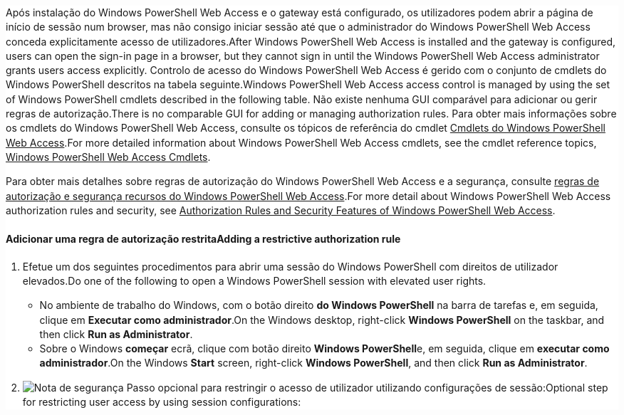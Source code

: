 <span data-ttu-id="7c5ca-360">Após instalação do Windows PowerShell Web Access e o gateway está configurado, os utilizadores podem abrir a página de início de sessão num browser, mas não consigo iniciar sessão até que o administrador do Windows PowerShell Web Access conceda explicitamente acesso de utilizadores.</span><span class="sxs-lookup"><span data-stu-id="7c5ca-360">After Windows PowerShell Web Access is installed and the gateway is configured, users can open the sign-in page in a browser, but they cannot sign in until the Windows PowerShell Web Access administrator grants users access explicitly.</span></span> <span data-ttu-id="7c5ca-361">Controlo de acesso do Windows PowerShell Web Access é gerido com o conjunto de cmdlets do Windows PowerShell descritos na tabela seguinte.</span><span class="sxs-lookup"><span data-stu-id="7c5ca-361">Windows PowerShell Web Access access control is managed by using the set of Windows PowerShell cmdlets described in the following table.</span></span> <span data-ttu-id="7c5ca-362">Não existe nenhuma GUI comparável para adicionar ou gerir regras de autorização.</span><span class="sxs-lookup"><span data-stu-id="7c5ca-362">There is no comparable GUI for adding or managing authorization rules.</span></span> <span data-ttu-id="7c5ca-363">Para obter mais informações sobre os cmdlets do Windows PowerShell Web Access, consulte os tópicos de referência do cmdlet [Cmdlets do Windows PowerShell Web Access](/powershell/module/powershellwebaccess/?view=winserver2012r2-ps).</span><span class="sxs-lookup"><span data-stu-id="7c5ca-363">For more detailed information about Windows PowerShell Web Access cmdlets, see the cmdlet reference topics, [Windows PowerShell Web Access Cmdlets](/powershell/module/powershellwebaccess/?view=winserver2012r2-ps).</span></span>

<span data-ttu-id="7c5ca-364">Para obter mais detalhes sobre regras de autorização do Windows PowerShell Web Access e a segurança, consulte [regras de autorização e segurança recursos do Windows PowerShell Web Access](authorization-rules-and-security-features-of-windows-powershell-web-access.md).</span><span class="sxs-lookup"><span data-stu-id="7c5ca-364">For more detail about Windows PowerShell Web Access authorization rules and security, see [Authorization Rules and Security Features of Windows PowerShell Web Access](authorization-rules-and-security-features-of-windows-powershell-web-access.md).</span></span>

#### <a name="adding-a-restrictive-authorization-rule"></a><span data-ttu-id="7c5ca-365">Adicionar uma regra de autorização restrita</span><span class="sxs-lookup"><span data-stu-id="7c5ca-365">Adding a restrictive authorization rule</span></span>

1. <span data-ttu-id="7c5ca-366">Efetue um dos seguintes procedimentos para abrir uma sessão do Windows PowerShell com direitos de utilizador elevados.</span><span class="sxs-lookup"><span data-stu-id="7c5ca-366">Do one of the following to open a Windows PowerShell session with elevated user rights.</span></span>

   - <span data-ttu-id="7c5ca-367">No ambiente de trabalho do Windows, com o botão direito **do Windows PowerShell** na barra de tarefas e, em seguida, clique em **Executar como administrador**.</span><span class="sxs-lookup"><span data-stu-id="7c5ca-367">On the Windows desktop, right-click **Windows PowerShell** on the taskbar, and then click **Run as Administrator**.</span></span>
   - <span data-ttu-id="7c5ca-368">Sobre o Windows **começar** ecrã, clique com botão direito **Windows PowerShell**e, em seguida, clique em **executar como administrador**.</span><span class="sxs-lookup"><span data-stu-id="7c5ca-368">On the Windows **Start** screen, right-click **Windows PowerShell**, and then click **Run as Administrator**.</span></span>

1. ![Nota de segurança](images/SecurityNote.jpeg) <span data-ttu-id="7c5ca-370">Passo opcional para restringir o acesso de utilizador utilizando configurações de sessão:</span><span class="sxs-lookup"><span data-stu-id="7c5ca-370">Optional step for restricting user access by using session configurations:</span></span>
